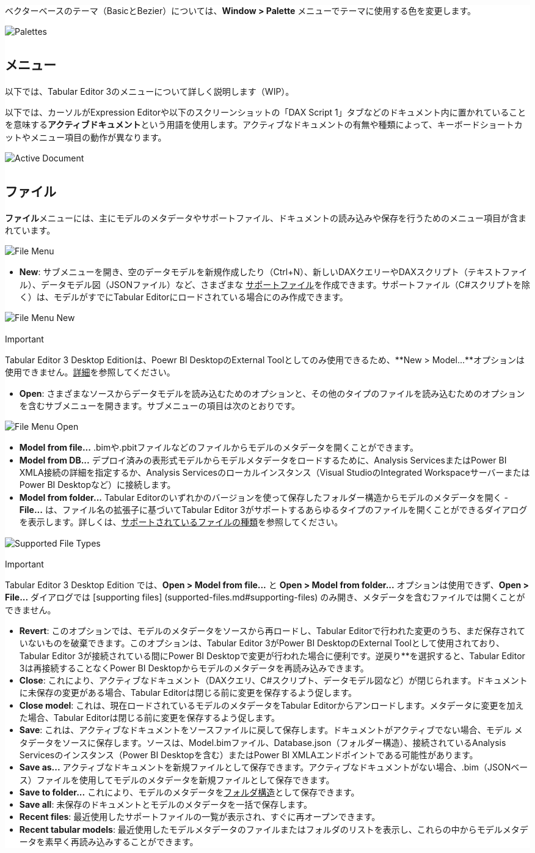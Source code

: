 ベクターベースのテーマ（BasicとBezier）については、**Window > Palette** メニューでテーマに使用する色を変更します。

![Palettes](../../../images/palettes.png)

## メニュー

以下では、Tabular Editor 3のメニューについて詳しく説明します（WIP）。

以下では、カーソルがExpression Editorや以下のスクリーンショットの「DAX Script 1」タブなどのドキュメント内に置かれていることを意味する**アクティブドキュメント**という用語を使用します。アクティブなドキュメントの有無や種類によって、キーボードショートカットやメニュー項目の動作が異なります。

![Active Document](../../../images/active-document.png)

## ファイル

**ファイル**メニューには、主にモデルのメタデータやサポートファイル、ドキュメントの読み込みや保存を行うためのメニュー項目が含まれています。

![File Menu](../../../images/file-menu.png)

- **New**: サブメニューを開き、空のデータモデルを新規作成したり（Ctrl+N）、新しいDAXクエリーやDAXスクリプト（テキストファイル）、データモデル図（JSONファイル）など、さまざまな [サポートファイル](supported-files.md#supporting-files)を作成できます。サポートファイル（C#スクリプトを除く）は、モデルがすでにTabular Editorにロードされている場合にのみ作成できます。

![File Menu New](../../../images/file-menu-new.png)

> [!IMPORTANT]
> Tabular Editor 3 Desktop Editionは、Poewr BI DesktopのExternal Toolとしてのみ使用できるため、**New > Model...**オプションは使用できません。[詳細](xref:editions)を参照してください。

- **Open**: さまざまなソースからデータモデルを読み込むためのオプションと、その他のタイプのファイルを読み込むためのオプションを含むサブメニューを開きます。サブメニューの項目は次のとおりです。

![File Menu Open](../../../images/file-menu-open.png)

- **Model from file...** .bimや.pbitファイルなどのファイルからモデルのメタデータを開くことができます。
- **Model from DB...** デプロイ済みの表形式モデルからモデルメタデータをロードするために、Analysis ServicesまたはPower BI XMLA接続の詳細を指定するか、Analysis Servicesのローカルインスタンス（Visual StudioのIntegrated WorkspaceサーバーまたはPower BI Desktopなど）に接続します。
- **Model from folder...** Tabular Editorのいずれかのバージョンを使って保存したフォルダー構造からモデルのメタデータを開く - **File...** は、ファイル名の拡張子に基づいてTabular Editor 3がサポートするあらゆるタイプのファイルを開くことができるダイアログを表示します。詳しくは、[サポートされているファイルの種類](TabularEditorDocs\te3\features\ja-jp\ja-supported-files.md)を参照してください。

![Supported File Types](../../../images/supported-file-types.png)

> [!IMPORTANT]
> Tabular Editor 3 Desktop Edition では、**Open > Model from file...** と **Open > Model from folder...** オプションは使用できず、**Open > File...** ダイアログでは [supporting files] (supported-files.md#supporting-files) のみ開き、メタデータを含むファイルでは開くことができません。

- **Revert**: このオプションでは、モデルのメタデータをソースから再ロードし、Tabular Editorで行われた変更のうち、まだ保存されていないものを破棄できます。このオプションは、Tabular Editor 3がPower BI DesktopのExternal Toolとして使用されており、Tabular Editor 3が接続されている間にPower BI Desktopで変更が行われた場合に便利です。逆戻り**を選択すると、Tabular Editor 3は再接続することなくPower BI Desktopからモデルのメタデータを再読み込みできます。
- **Close**: これにより、アクティブなドキュメント（DAXクエリ、C#スクリプト、データモデル図など）が閉じられます。ドキュメントに未保存の変更がある場合、Tabular Editorは閉じる前に変更を保存するよう促します。
- **Close model**: これは、現在ロードされているモデルのメタデータをTabular Editorからアンロードします。メタデータに変更を加えた場合、Tabular Editorは閉じる前に変更を保存するよう促します。
- **Save**: これは、アクティブなドキュメントをソースファイルに戻して保存します。ドキュメントがアクティブでない場合、モデル メタデータをソースに保存します。ソースは、Model.bimファイル、Database.json（フォルダー構造）、接続されているAnalysis Servicesのインスタンス（Power BI Desktopを含む）またはPower BI XMLAエンドポイントである可能性があります。
- **Save as...** アクティブなドキュメントを新規ファイルとして保存できます。アクティブなドキュメントがない場合、.bim（JSONベース）ファイルを使用してモデルのメタデータを新規ファイルとして保存できます。
- **Save to folder...** これにより、モデルのメタデータを[フォルダ構造](xref:save-to-folder)として保存できます。
- **Save all**: 未保存のドキュメントとモデルのメタデータを一括で保存します。
- **Recent files**: 最近使用したサポートファイルの一覧が表示され、すぐに再オープンできます。
- **Recent tabular models**: 最近使用したモデルメタデータのファイルまたはフォルダのリストを表示し、これらの中からモデルメタデータを素早く再読み込みすることができます。
